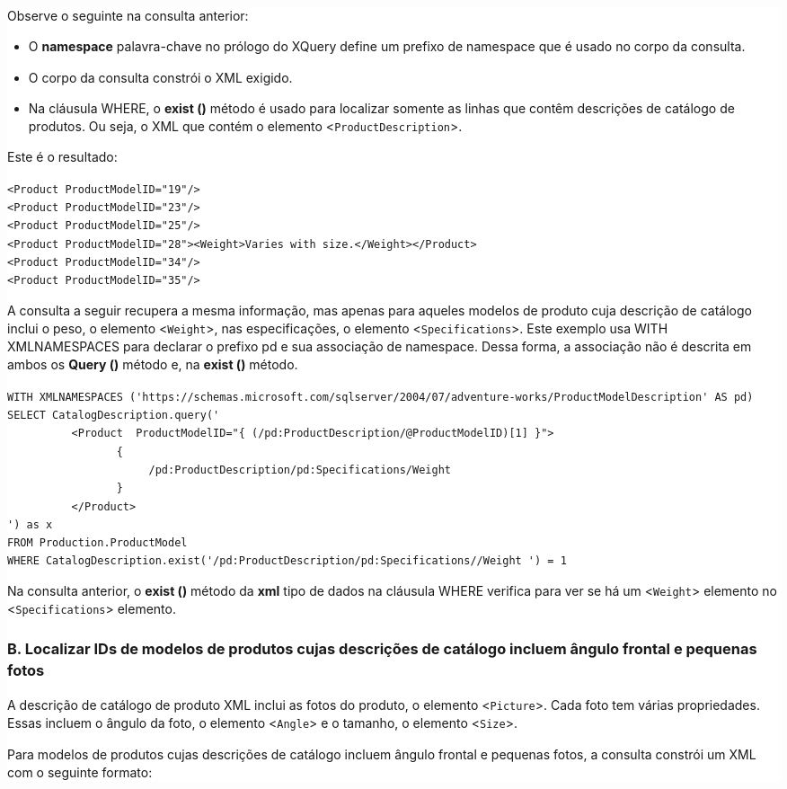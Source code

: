  Observe o seguinte na consulta anterior:  
  
-   O **namespace** palavra-chave no prólogo do XQuery define um prefixo de namespace que é usado no corpo da consulta.  
  
-   O corpo da consulta constrói o XML exigido.  
  
-   Na cláusula WHERE, o **exist ()** método é usado para localizar somente as linhas que contêm descrições de catálogo de produtos. Ou seja, o XML que contém o elemento <`ProductDescription`>.  
  
 Este é o resultado:  
  
```  
<Product ProductModelID="19"/>  
<Product ProductModelID="23"/>   
<Product ProductModelID="25"/>   
<Product ProductModelID="28"><Weight>Varies with size.</Weight></Product>  
<Product ProductModelID="34"/>  
<Product ProductModelID="35"/>  
```  
  
 A consulta a seguir recupera a mesma informação, mas apenas para aqueles modelos de produto cuja descrição de catálogo inclui o peso, o elemento <`Weight`>, nas especificações, o elemento <`Specifications`>. Este exemplo usa WITH XMLNAMESPACES para declarar o prefixo pd e sua associação de namespace. Dessa forma, a associação não é descrita em ambos os **Query ()** método e, na **exist ()** método.  
  
```  
WITH XMLNAMESPACES ('https://schemas.microsoft.com/sqlserver/2004/07/adventure-works/ProductModelDescription' AS pd)  
SELECT CatalogDescription.query('  
          <Product  ProductModelID="{ (/pd:ProductDescription/@ProductModelID)[1] }">  
                 {   
                      /pd:ProductDescription/pd:Specifications/Weight   
                 }   
          </Product>  
') as x  
FROM Production.ProductModel  
WHERE CatalogDescription.exist('/pd:ProductDescription/pd:Specifications//Weight ') = 1  
```  
  
 Na consulta anterior, o **exist ()** método da **xml** tipo de dados na cláusula WHERE verifica para ver se há um <`Weight`> elemento no <`Specifications`> elemento.  
  
### <a name="b-find-product-model-ids-for-product-models-whose-catalog-descriptions-include-front-angle-and-small-size-pictures"></a>B. Localizar IDs de modelos de produtos cujas descrições de catálogo incluem ângulo frontal e pequenas fotos  
 A descrição de catálogo de produto XML inclui as fotos do produto, o elemento <`Picture`>. Cada foto tem várias propriedades. Essas incluem o ângulo da foto, o elemento <`Angle`> e o tamanho, o elemento <`Size`>.  
  
 Para modelos de produtos cujas descrições de catálogo incluem ângulo frontal e pequenas fotos, a consulta constrói um XML com o seguinte formato:  
  